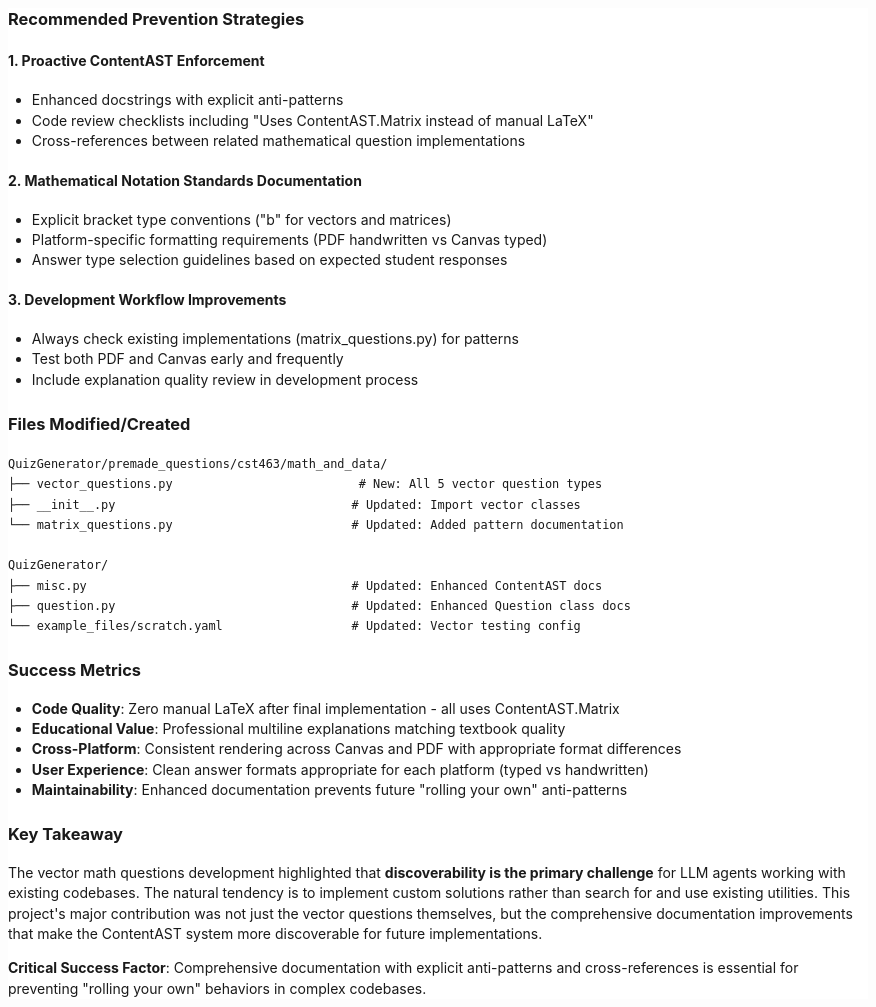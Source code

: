 ### Recommended Prevention Strategies

#### 1. **Proactive ContentAST Enforcement**
- Enhanced docstrings with explicit anti-patterns
- Code review checklists including "Uses ContentAST.Matrix instead of manual LaTeX"
- Cross-references between related mathematical question implementations

#### 2. **Mathematical Notation Standards Documentation**
- Explicit bracket type conventions ("b" for vectors and matrices)
- Platform-specific formatting requirements (PDF handwritten vs Canvas typed)
- Answer type selection guidelines based on expected student responses

#### 3. **Development Workflow Improvements**
- Always check existing implementations (matrix_questions.py) for patterns
- Test both PDF and Canvas early and frequently
- Include explanation quality review in development process

### Files Modified/Created
```
QuizGenerator/premade_questions/cst463/math_and_data/
├── vector_questions.py                          # New: All 5 vector question types
├── __init__.py                                 # Updated: Import vector classes
└── matrix_questions.py                         # Updated: Added pattern documentation

QuizGenerator/
├── misc.py                                     # Updated: Enhanced ContentAST docs
├── question.py                                 # Updated: Enhanced Question class docs
└── example_files/scratch.yaml                  # Updated: Vector testing config
```

### Success Metrics

- **Code Quality**: Zero manual LaTeX after final implementation - all uses ContentAST.Matrix
- **Educational Value**: Professional multiline explanations matching textbook quality
- **Cross-Platform**: Consistent rendering across Canvas and PDF with appropriate format differences
- **User Experience**: Clean answer formats appropriate for each platform (typed vs handwritten)
- **Maintainability**: Enhanced documentation prevents future "rolling your own" anti-patterns

### Key Takeaway

The vector math questions development highlighted that **discoverability is the primary challenge** for LLM agents working with existing codebases. The natural tendency is to implement custom solutions rather than search for and use existing utilities. This project's major contribution was not just the vector questions themselves, but the comprehensive documentation improvements that make the ContentAST system more discoverable for future implementations.

**Critical Success Factor**: Comprehensive documentation with explicit anti-patterns and cross-references is essential for preventing "rolling your own" behaviors in complex codebases.